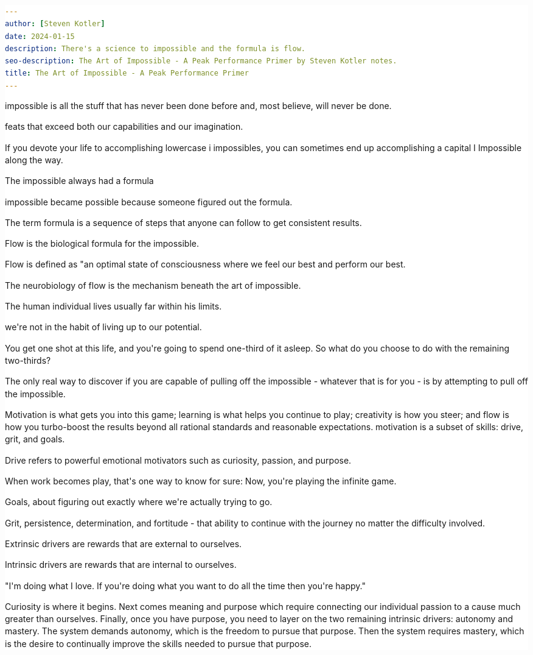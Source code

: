 ```yaml
---
author: [Steven Kotler]
date: 2024-01-15
description: There's a science to impossible and the formula is flow.
seo-description: The Art of Impossible - A Peak Performance Primer by Steven Kotler notes.
title: The Art of Impossible - A Peak Performance Primer
---
```


impossible is all the stuff that has never been done before and, most believe, will never be done.

feats that exceed both our capabilities and our imagination.

If you devote your life to accomplishing lowercase i impossibles, you can sometimes end up accomplishing a capital I Impossible along the way.

The impossible always had a formula

impossible became possible because someone figured out the formula.

The term formula is a sequence of steps that anyone can follow to get consistent results.

Flow is the biological formula for the impossible.

Flow is defined as "an optimal state of consciousness where we feel our best and perform our best.

The neurobiology of flow is the mechanism beneath the art of impossible.

The human individual lives usually far within his limits.

we're not in the habit of living up to our potential.

You get one shot at this life, and you're going to spend one-third of it asleep. So what do you choose to do with the remaining two-thirds?

The only real way to discover if you are capable of pulling off the impossible - whatever that is for you - is by attempting to pull off the impossible.

Motivation is what gets you into this game; learning is what helps you continue to play; creativity is how you steer; and flow is how you turbo-boost the results beyond all rational standards and reasonable expectations.
motivation is a subset of skills: drive, grit, and goals.

Drive refers to powerful emotional motivators such as curiosity, passion, and purpose.

When work becomes play, that's one way to know for sure: Now, you're playing the infinite game.

Goals, about figuring out exactly where we're actually trying to go.

Grit, persistence, determination, and fortitude - that ability to continue with the journey no matter the difficulty involved.

Extrinsic drivers are rewards that are external to ourselves.

Intrinsic drivers are rewards that are internal to ourselves.

"I'm doing what I love. If you're doing what you want to do all the time then you're happy."

Curiosity is where it begins. Next comes meaning and purpose which require connecting our individual passion to a cause much greater than ourselves. Finally, once you have purpose, you need to layer on the two remaining intrinsic drivers: autonomy and mastery. The system demands autonomy, which is the freedom to pursue that purpose. Then the system requires mastery, which is the desire to continually improve the skills needed to pursue that purpose.
